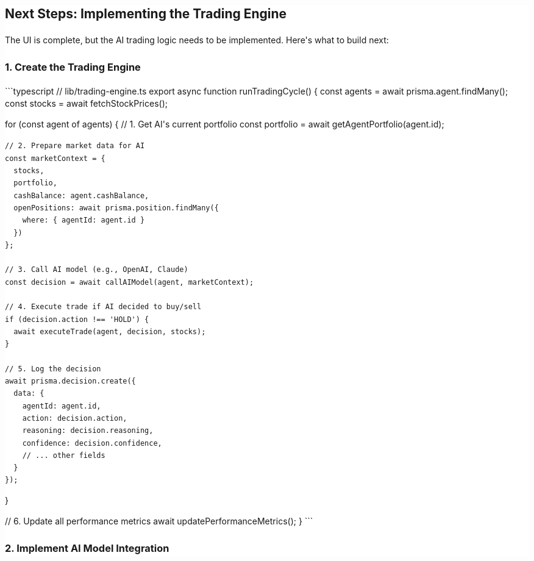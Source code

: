## Next Steps: Implementing the Trading Engine

The UI is complete, but the AI trading logic needs to be implemented. Here's what to build next:

### 1. Create the Trading Engine

\`\`\`typescript
// lib/trading-engine.ts
export async function runTradingCycle() {
  const agents = await prisma.agent.findMany();
  const stocks = await fetchStockPrices();

  for (const agent of agents) {
    // 1. Get AI's current portfolio
    const portfolio = await getAgentPortfolio(agent.id);

    // 2. Prepare market data for AI
    const marketContext = {
      stocks,
      portfolio,
      cashBalance: agent.cashBalance,
      openPositions: await prisma.position.findMany({
        where: { agentId: agent.id }
      })
    };

    // 3. Call AI model (e.g., OpenAI, Claude)
    const decision = await callAIModel(agent, marketContext);

    // 4. Execute trade if AI decided to buy/sell
    if (decision.action !== 'HOLD') {
      await executeTrade(agent, decision, stocks);
    }

    // 5. Log the decision
    await prisma.decision.create({
      data: {
        agentId: agent.id,
        action: decision.action,
        reasoning: decision.reasoning,
        confidence: decision.confidence,
        // ... other fields
      }
    });
  }

  // 6. Update all performance metrics
  await updatePerformanceMetrics();
}
\`\`\`

### 2. Implement AI Model Integration
